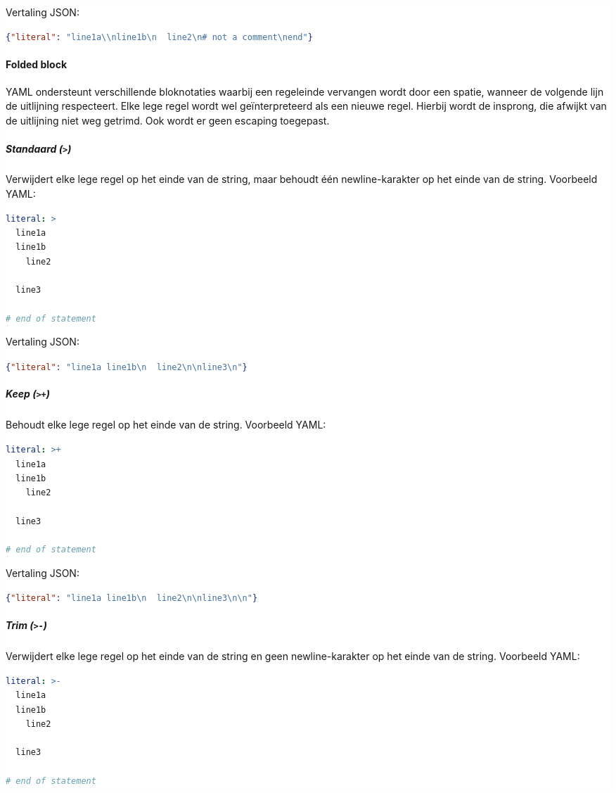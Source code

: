 Vertaling JSON:
```json
{"literal": "line1a\\nline1b\n  line2\n# not a comment\nend"}
```

#### Folded block
YAML ondersteunt verschillende bloknotaties waarbij een regeleinde vervangen wordt door een spatie, wanneer de volgende lijn de uitlijning respecteert.
Elke lege regel wordt wel geïnterpreteerd als een nieuwe regel.
Hierbij wordt de insprong, die afwijkt van de uitlijning niet weg getrimd.
Ook wordt er geen escaping toegepast.

##### Standaard (`>`)
Verwijdert elke lege regel op het einde van de string, maar behoudt één newline-karakter op het einde van de string.
Voorbeeld YAML:
```yaml
literal: >
  line1a
  line1b
    line2

  line3

# end of statement
```

Vertaling JSON:
```json
{"literal": "line1a line1b\n  line2\n\nline3\n"}
```

##### Keep (`>+`)
Behoudt elke lege regel op het einde van de string.
Voorbeeld YAML:
```yaml
literal: >+
  line1a
  line1b
    line2

  line3

# end of statement
```

Vertaling JSON:
```json
{"literal": "line1a line1b\n  line2\n\nline3\n\n"}
```

##### Trim (`>-`)
Verwijdert elke lege regel op het einde van de string en geen newline-karakter op het einde van de string.
Voorbeeld YAML:
```yaml
literal: >-
  line1a
  line1b
    line2

  line3

# end of statement
```
